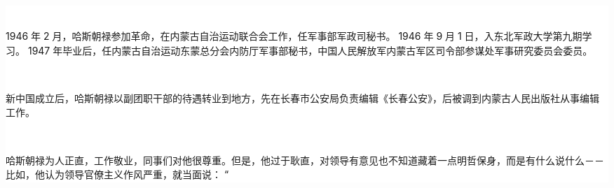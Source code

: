  <p class="p1">
  <span class="s1">
  </span>
  <br/>
 </p>
 <p class="p2">
  <span class="s2">
   1946
  </span>
  <span class="s1">
   年
  </span>
  <span class="s2">
   2
  </span>
  <span class="s1">
   月，哈斯朝禄参加革命，在内蒙古自治运动联合会工作，任军事部军政司秘书。
  </span>
  <span class="s2">
   1946
  </span>
  <span class="s1">
   年
  </span>
  <span class="s2">
   9
  </span>
  <span class="s1">
   月
  </span>
  <span class="s2">
   1
  </span>
  <span class="s1">
   日，入东北军政大学第九期学习。
  </span>
  <span class="s2">
   1947
  </span>
  <span class="s1">
   年毕业后，任内蒙古自治运动东蒙总分会内防厅军事部秘书，中国人民解放军内蒙古军区司令部参谋处军事研究委员会委员。
  </span>
 </p>
 <p class="p1">
  <span class="s1">
  </span>
  <br/>
 </p>
 <p class="p2">
  <span class="s1">
   新中国成立后，哈斯朝禄以副团职干部的待遇转业到地方，先在长春市公安局负责编辑《长春公安》，后被调到内蒙古人民出版社从事编辑工作。
  </span>
 </p>
 <p class="p1">
  <span class="s1">
  </span>
  <br/>
 </p>
 <p class="p2">
  <span class="s1">
   哈斯朝禄为人正直，工作敬业，同事们对他很尊重。但是，他过于耿直，对领导有意见也不知道藏着一点明哲保身，而是有什么说什么－－比如，他认为领导官僚主义作风严重，就当面说：
  </span>
  <span class="s2">
   “